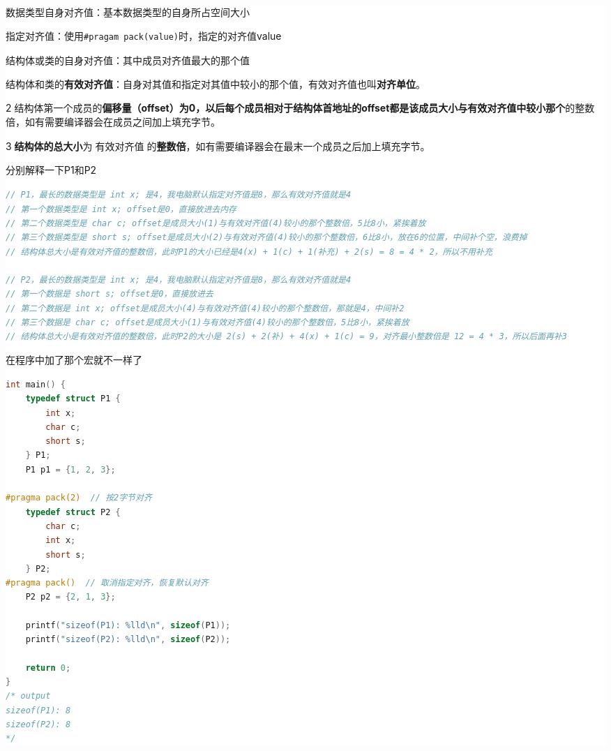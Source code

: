 数据类型自身对齐值：基本数据类型的自身所占空间大小

指定对齐值：使用`#pragam pack(value)`时，指定的对齐值value

结构体或类的自身对齐值：其中成员对齐值最大的那个值

结构体和类的**有效对齐值**：自身对其值和指定对其值中较小的那个值，有效对齐值也叫**对齐单位**。

2 结构体第一个成员的**偏移量（offset）**为0，以后每个成员相对于结构体首地址的offset都是**该成员大小与有效对齐值中较小那个**的整数倍，如有需要编译器会在成员之间加上填充字节。

3 **结构体的总大小**为 有效对齐值 的**整数倍**，如有需要编译器会在最末一个成员之后加上填充字节。

分别解释一下P1和P2

```c
// P1，最长的数据类型是 int x; 是4，我电脑默认指定对齐值是8，那么有效对齐值就是4
// 第一个数据类型是 int x; offset是0，直接放进去内存
// 第二个数据类型是 char c; offset是成员大小(1)与有效对齐值(4)较小的那个整数倍，5比8小，紧挨着放
// 第三个数据类型是 short s; offset是成员大小(2)与有效对齐值(4)较小的那个整数倍，6比8小，放在6的位置，中间补个空，浪费掉
// 结构体总大小是有效对齐值的整数倍，此时P1的大小已经是4(x) + 1(c) + 1(补充) + 2(s) = 8 = 4 * 2，所以不用补充

// P2，最长的数据类型是 int x; 是4，我电脑默认指定对齐值是8，那么有效对齐值就是4
// 第一个数据是 short s; offset是0，直接放进去
// 第二个数据是 int x; offset是成员大小(4)与有效对齐值(4)较小的那个整数倍，那就是4，中间补2
// 第三个数据是 char c; offset是成员大小(1)与有效对齐值(4)较小的那个整数倍，5比8小，紧挨着放
// 结构体总大小是有效对齐值的整数倍，此时P2的大小是 2(s) + 2(补) + 4(x) + 1(c) = 9，对齐最小整数倍是 12 = 4 * 3，所以后面再补3
```

在程序中加了那个宏就不一样了

```c
int main() {
    typedef struct P1 {
        int x;
        char c;
        short s;
    } P1;
    P1 p1 = {1, 2, 3};

#pragma pack(2)  // 按2字节对齐
    typedef struct P2 {
        char c;
        int x;
        short s;
    } P2;
#pragma pack()  // 取消指定对齐，恢复默认对齐
    P2 p2 = {2, 1, 3};

    printf("sizeof(P1): %lld\n", sizeof(P1));
    printf("sizeof(P2): %lld\n", sizeof(P2));

    return 0;
}
/* output
sizeof(P1): 8
sizeof(P2): 8
*/
```
